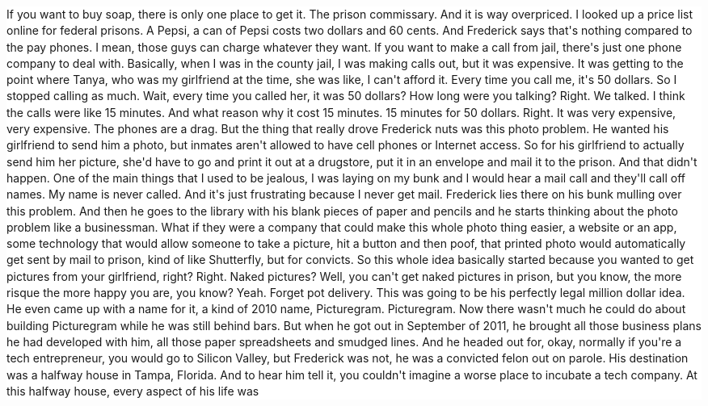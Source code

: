 If you want to buy soap, there is only one place to get it.
The prison commissary.
And it is way overpriced.
I looked up a price list online for federal prisons.
A Pepsi, a can of Pepsi costs two dollars and 60 cents.
And Frederick says that's nothing compared to the pay phones.
I mean, those guys can charge whatever they want.
If you want to make a call from jail, there's just one phone company to
deal with. Basically, when I was in the county jail, I was making calls
out, but it was expensive.
It was getting to the point where Tanya, who was my girlfriend at the
time, she was like, I can't afford it.
Every time you call me, it's 50 dollars.
So I stopped calling as much.
Wait, every time you called her, it was 50 dollars?
How long were you talking?
Right. We talked. I think the calls were like 15 minutes.
And what reason why it cost 15 minutes.
15 minutes for 50 dollars.
Right. It was very expensive, very expensive.
The phones are a drag.
But the thing that really drove Frederick nuts was this photo problem.
He wanted his girlfriend to send him a photo, but inmates aren't
allowed to have cell phones or Internet access.
So for his girlfriend to actually send him her picture, she'd have
to go and print it out at a drugstore, put it in an envelope and
mail it to the prison.
And that didn't happen.
One of the main things that I used to be jealous, I was laying on my
bunk and I would hear a mail call and they'll call off names.
My name is never called.
And it's just frustrating because I never get mail.
Frederick lies there on his bunk mulling over this problem.
And then he goes to the library with his blank pieces of paper
and pencils and he starts thinking about the photo problem like a
businessman. What if they were a company that could make this
whole photo thing easier, a website or an app, some technology
that would allow someone to take a picture, hit a button and then
poof, that printed photo would automatically get sent by mail to
prison, kind of like Shutterfly, but for convicts.
So this whole idea basically started because you wanted to get
pictures from your girlfriend, right?
Right.
Naked pictures?
Well, you can't get naked pictures in prison, but you know, the
more risque the more happy you are, you know?
Yeah.
Forget pot delivery.
This was going to be his perfectly legal million dollar idea.
He even came up with a name for it, a kind of 2010 name,
Picturegram.
Picturegram.
Now there wasn't much he could do about building Picturegram
while he was still behind bars.
But when he got out in September of 2011, he brought all those
business plans he had developed with him, all those paper
spreadsheets and smudged lines.
And he headed out for, okay, normally if you're a tech
entrepreneur, you would go to Silicon Valley, but Frederick
was not, he was a convicted felon out on parole.
His destination was a halfway house in Tampa, Florida.
And to hear him tell it, you couldn't imagine a worse
place to incubate a tech company.
At this halfway house, every aspect of his life was